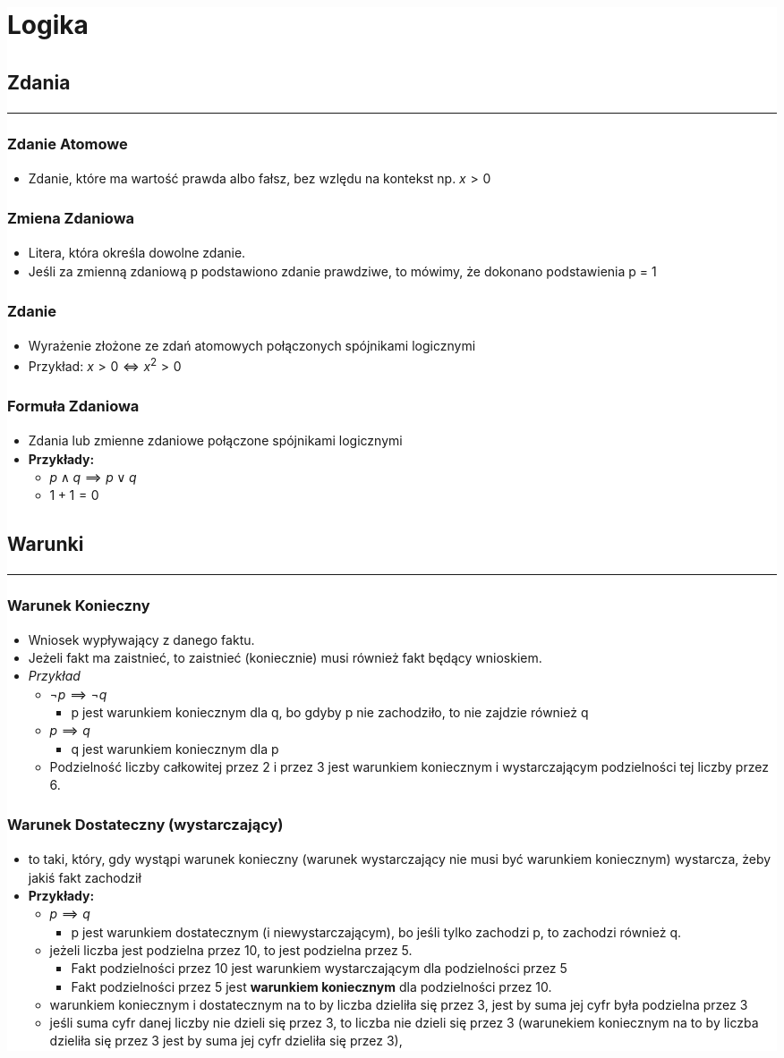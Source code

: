 # Logika

## Zdania

---

### Zdanie Atomowe

- Zdanie, które ma wartość prawda albo fałsz, bez wzlędu na kontekst np.
  $x > 0$

### Zmiena Zdaniowa

- Litera, która określa dowolne zdanie.
- Jeśli za zmienną zdaniową p podstawiono zdanie prawdziwe,
  to mówimy, że dokonano podstawienia p = 1

### Zdanie

- Wyrażenie złożone ze zdań atomowych połączonych spójnikami logicznymi
- Przykład: $x > 0 \iff x^2 > 0$

### Formuła Zdaniowa

- Zdania lub zmienne zdaniowe połączone spójnikami logicznymi
- **Przykłady:**
  - $p \land q \implies p \lor q$
  - $1 + 1 = 0$

## Warunki

---

### Warunek Konieczny

- Wniosek wypływający z danego faktu.
- Jeżeli fakt ma zaistnieć, to zaistnieć (koniecznie) musi również fakt będący wnioskiem.
- *Przykład*
  - $\lnot p   \implies \lnot q$
    - p jest warunkiem koniecznym dla q, bo gdyby p nie zachodziło, to nie zajdzie również q
  - $p \implies q$
    - q jest warunkiem koniecznym dla p
  - Podzielność liczby całkowitej przez 2 i przez 3 jest warunkiem koniecznym i wystarczającym podzielności tej liczby przez 6.

### Warunek Dostateczny (wystarczający)

- to taki, który, gdy wystąpi warunek konieczny (warunek wystarczający nie musi być warunkiem koniecznym) wystarcza, żeby jakiś fakt zachodził
- **Przykłady:**
  - $p \implies q$
    - p jest warunkiem dostatecznym (i niewystarczającym), bo jeśli tylko zachodzi p, to zachodzi również q.
  - jeżeli liczba jest podzielna przez 10, to jest podzielna przez 5.
    - Fakt podzielności przez 10 jest warunkiem wystarczającym dla podzielności przez 5
    - Fakt podzielności przez 5 jest **warunkiem koniecznym** dla podzielności przez 10.
  - warunkiem koniecznym i dostatecznym na to by liczba dzieliła się przez 3, jest by suma jej cyfr była podzielna przez 3
  - jeśli suma cyfr danej liczby nie dzieli się przez 3, to liczba nie dzieli się przez 3 (warunekiem koniecznym na to by liczba dzieliła się przez 3 jest by suma jej cyfr dzieliła się przez 3),

